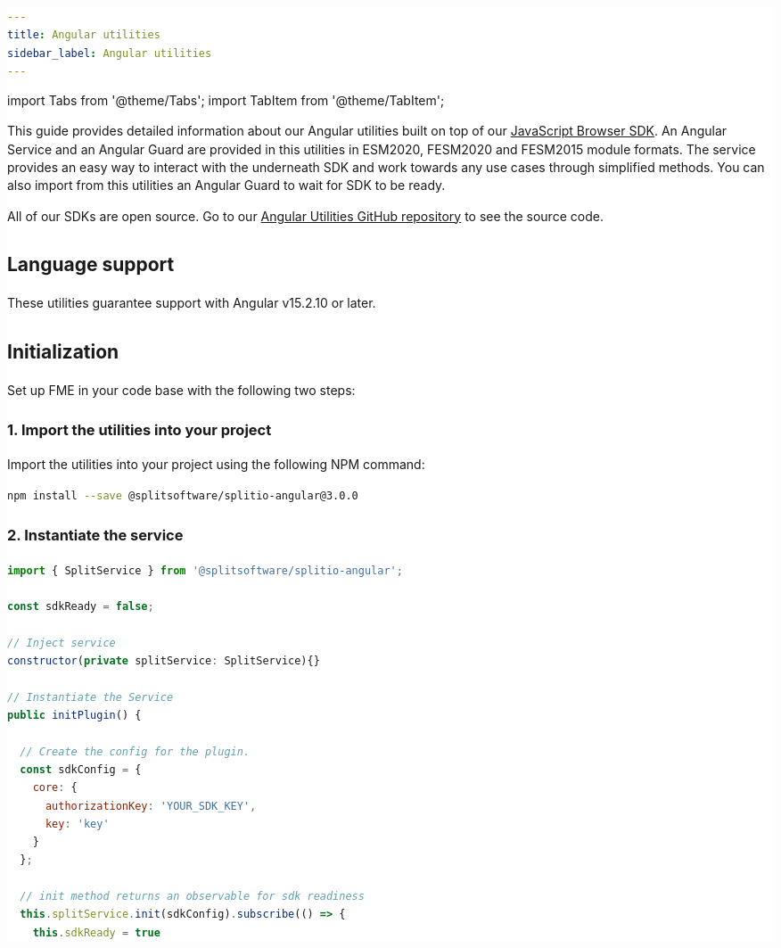 ```yaml
---
title: Angular utilities
sidebar_label: Angular utilities
---
```


<p>
  <button hidden style={{borderRadius:'8px', border:'1px', fontFamily:'Courier New', fontWeight:'800', textAlign:'left'}}> help.split.io link: https://help.split.io/hc/en-us/articles/6495326064397-Angular-utilities </button>
</p>

import Tabs from '@theme/Tabs';
import TabItem from '@theme/TabItem';

This guide provides detailed information about our Angular utilities built on top of our [JavaScript Browser SDK](/docs/feature-management-experimentation/sdks-and-infrastructure/client-side-sdks/browser-sdk). An Angular Service and an Angular Guard are provided in this utilities in ESM2020, FESM2020 and FESM2015 module formats. The service provides an easy way to interact with the underneath SDK and work towards any use cases through simplified methods. You can also import from this utilities an Angular Guard to wait for SDK to be ready.

All of our SDKs are open source. Go to our [Angular Utilities GitHub repository](https://github.com/splitio/angular-sdk-plugin) to see the source code.

## Language support

These utilities guarantee support with Angular v15.2.10 or later.

## Initialization

Set up FME in your code base with the following two steps:

### 1. Import the utilities into your project

Import the utilities into your project using the following NPM command:

```bash title="NPM"
npm install --save @splitsoftware/splitio-angular@3.0.0
```

### 2. Instantiate the service

```javascript title="TypeScript (using ES modules)"
import { SplitService } from '@splitsoftware/splitio-angular';

const sdkReady = false;

// Inject service
constructor(private splitService: SplitService){}

// Instantiate the Service
public initPlugin() {

  // Create the config for the plugin.
  const sdkConfig = {
    core: {
      authorizationKey: 'YOUR_SDK_KEY',
      key: 'key'
    }
  };

  // init method returns an observable for sdk readiness
  this.splitService.init(sdkConfig).subscribe(() => {
    this.sdkReady = true
```